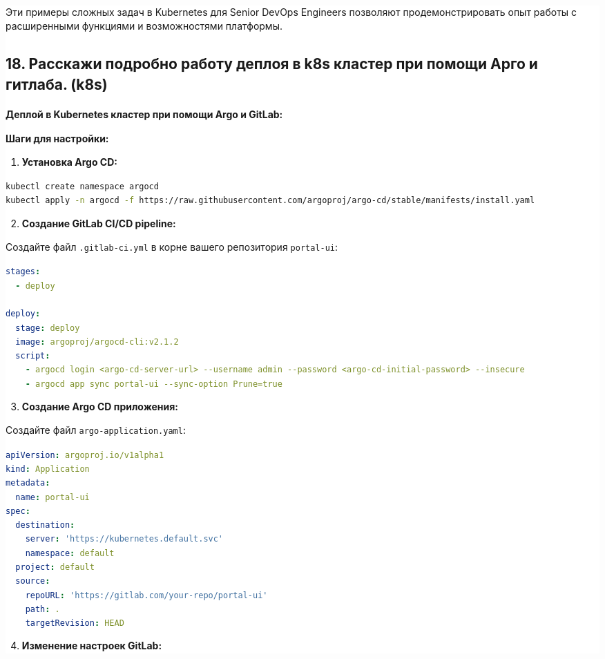 Эти примеры сложных задач в Kubernetes для Senior DevOps Engineers позволяют продемонстрировать опыт работы с расширенными функциями и возможностями платформы.

## 18. Расскажи подробно работу деплоя в k8s кластер при помощи Арго и гитлаба. (k8s)

**Деплой в Kubernetes кластер при помощи Argo и GitLab:**

**Шаги для настройки:**

1. **Установка Argo CD:**

```bash
kubectl create namespace argocd
kubectl apply -n argocd -f https://raw.githubusercontent.com/argoproj/argo-cd/stable/manifests/install.yaml
```

2. **Создание GitLab CI/CD pipeline:**

Создайте файл `.gitlab-ci.yml` в корне вашего репозитория `portal-ui`:

```yaml
stages:
  - deploy

deploy:
  stage: deploy
  image: argoproj/argocd-cli:v2.1.2
  script:
    - argocd login <argo-cd-server-url> --username admin --password <argo-cd-initial-password> --insecure
    - argocd app sync portal-ui --sync-option Prune=true
```

3. **Создание Argo CD приложения:**

Создайте файл `argo-application.yaml`:

```yaml
apiVersion: argoproj.io/v1alpha1
kind: Application
metadata:
  name: portal-ui
spec:
  destination:
    server: 'https://kubernetes.default.svc'
    namespace: default
  project: default
  source:
    repoURL: 'https://gitlab.com/your-repo/portal-ui'
    path: .
    targetRevision: HEAD
```

4. **Изменение настроек GitLab:**
